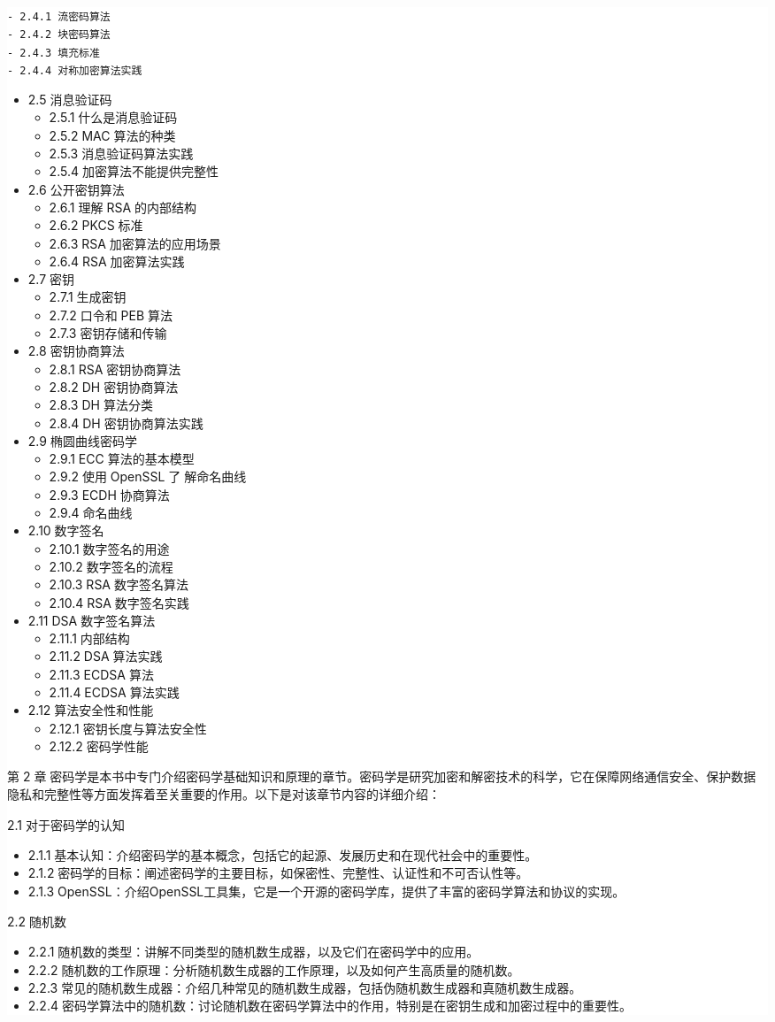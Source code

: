    - 2.4.1 流密码算法
    - 2.4.2 块密码算法
    - 2.4.3 填充标准
    - 2.4.4 对称加密算法实践
  - 2.5 消息验证码
    - 2.5.1 什么是消息验证码
    - 2.5.2 MAC 算法的种类
    - 2.5.3 消息验证码算法实践
    - 2.5.4 加密算法不能提供完整性
  - 2.6 公开密钥算法
    - 2.6.1 理解 RSA 的内部结构
    - 2.6.2 PKCS 标准
    - 2.6.3 RSA 加密算法的应用场景
    - 2.6.4 RSA 加密算法实践
  - 2.7 密钥
    - 2.7.1 生成密钥
    - 2.7.2 口令和 PEB 算法
    - 2.7.3 密钥存储和传输
  - 2.8 密钥协商算法
    - 2.8.1 RSA 密钥协商算法
    - 2.8.2 DH 密钥协商算法
    - 2.8.3 DH 算法分类
    - 2.8.4 DH 密钥协商算法实践
  - 2.9 椭圆曲线密码学
    - 2.9.1 ECC 算法的基本模型
    - 2.9.2 使用 OpenSSL 了 解命名曲线
    - 2.9.3 ECDH 协商算法
    - 2.9.4 命名曲线
  - 2.10 数字签名
    - 2.10.1 数字签名的用途
    - 2.10.2 数字签名的流程
    - 2.10.3 RSA 数字签名算法
    - 2.10.4 RSA 数字签名实践
  - 2.11 DSA 数字签名算法
    - 2.11.1 内部结构
    - 2.11.2 DSA 算法实践
    - 2.11.3 ECDSA 算法
    - 2.11.4 ECDSA 算法实践
  - 2.12 算法安全性和性能
    - 2.12.1 密钥长度与算法安全性
    - 2.12.2 密码学性能

  第 2 章 密码学是本书中专门介绍密码学基础知识和原理的章节。密码学是研究加密和解密技术的科学，它在保障网络通信安全、保护数据隐私和完整性等方面发挥着至关重要的作用。以下是对该章节内容的详细介绍：

  2.1 对于密码学的认知

  - 2.1.1 基本认知：介绍密码学的基本概念，包括它的起源、发展历史和在现代社会中的重要性。
  - 2.1.2 密码学的目标：阐述密码学的主要目标，如保密性、完整性、认证性和不可否认性等。
  - 2.1.3 OpenSSL：介绍OpenSSL工具集，它是一个开源的密码学库，提供了丰富的密码学算法和协议的实现。

  2.2 随机数

  - 2.2.1 随机数的类型：讲解不同类型的随机数生成器，以及它们在密码学中的应用。
  - 2.2.2 随机数的工作原理：分析随机数生成器的工作原理，以及如何产生高质量的随机数。
  - 2.2.3 常见的随机数生成器：介绍几种常见的随机数生成器，包括伪随机数生成器和真随机数生成器。
  - 2.2.4 密码学算法中的随机数：讨论随机数在密码学算法中的作用，特别是在密钥生成和加密过程中的重要性。
